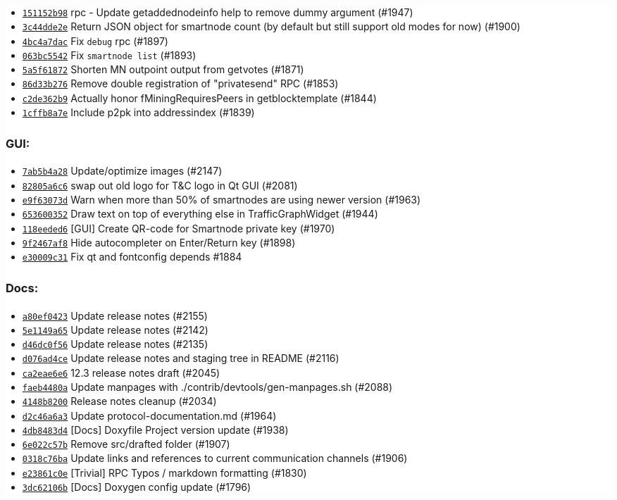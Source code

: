 -   [`151152b98`](https://github.com/GRCoin-Coin/Core-Wallet/commit/151152b98) rpc - Update getaddednodeinfo help to remove dummy argument (#1947)
-   [`3c44dde2e`](https://github.com/GRCoin-Coin/Core-Wallet/commit/3c44dde2e) Return JSON object for smartnode count (by default but still support old modes for now) (#1900)
-   [`4bc4a7dac`](https://github.com/GRCoin-Coin/Core-Wallet/commit/4bc4a7dac) Fix `debug` rpc (#1897)
-   [`063bc5542`](https://github.com/GRCoin-Coin/Core-Wallet/commit/063bc5542) Fix `smartnode list` (#1893)
-   [`5a5f61872`](https://github.com/GRCoin-Coin/Core-Wallet/commit/5a5f61872) Shorten MN outpoint output from getvotes (#1871)
-   [`86d33b276`](https://github.com/GRCoin-Coin/Core-Wallet/commit/86d33b276) Remove double registration of "privatesend" RPC (#1853)
-   [`c2de362b9`](https://github.com/GRCoin-Coin/Core-Wallet/commit/c2de362b9) Actually honor fMiningRequiresPeers in getblocktemplate (#1844)
-   [`1cffb8a7e`](https://github.com/GRCoin-Coin/Core-Wallet/commit/1cffb8a7e) Include p2pk into addressindex (#1839)

### GUI:

-   [`7ab5b4a28`](https://github.com/GRCoin-Coin/Core-Wallet/commit/7ab5b4a28) Update/optimize images (#2147)
-   [`82805a6c6`](https://github.com/GRCoin-Coin/Core-Wallet/commit/82805a6c6) swap out old logo for T&C logo in Qt GUI (#2081)
-   [`e9f63073d`](https://github.com/GRCoin-Coin/Core-Wallet/commit/e9f63073d) Warn when more than 50% of smartnodes are using newer version (#1963)
-   [`653600352`](https://github.com/GRCoin-Coin/Core-Wallet/commit/653600352) Draw text on top of everything else in TrafficGraphWidget (#1944)
-   [`118eeded6`](https://github.com/GRCoin-Coin/Core-Wallet/commit/118eeded6) [GUI] Create QR-code for Smartnode private key (#1970)
-   [`9f2467af8`](https://github.com/GRCoin-Coin/Core-Wallet/commit/9f2467af8) Hide autocompleter on Enter/Return key (#1898)
-   [`e30009c31`](https://github.com/GRCoin-Coin/Core-Wallet/commit/e30009c31) Fix qt and fontconfig depends #1884

### Docs:

-   [`a80ef0423`](https://github.com/GRCoin-Coin/Core-Wallet/commit/a80ef0423) Update release notes (#2155)
-   [`5e1149a65`](https://github.com/GRCoin-Coin/Core-Wallet/commit/5e1149a65) Update release notes (#2142)
-   [`d46dc0f56`](https://github.com/GRCoin-Coin/Core-Wallet/commit/d46dc0f56) Update release notes (#2135)
-   [`d076ad4ce`](https://github.com/GRCoin-Coin/Core-Wallet/commit/d076ad4ce) Update release notes and staging tree in README (#2116)
-   [`ca2eae6e6`](https://github.com/GRCoin-Coin/Core-Wallet/commit/ca2eae6e6) 12.3 release notes draft (#2045)
-   [`faeb4480a`](https://github.com/GRCoin-Coin/Core-Wallet/commit/faeb4480a) Update manpages with ./contrib/devtools/gen-manpages.sh (#2088)
-   [`4148b8200`](https://github.com/GRCoin-Coin/Core-Wallet/commit/4148b8200) Release notes cleanup (#2034)
-   [`d2c46a6a3`](https://github.com/GRCoin-Coin/Core-Wallet/commit/d2c46a6a3) Update protocol-documentation.md (#1964)
-   [`4db8483d4`](https://github.com/GRCoin-Coin/Core-Wallet/commit/4db8483d4) [Docs] Doxyfile Project version update (#1938)
-   [`6e022c57b`](https://github.com/GRCoin-Coin/Core-Wallet/commit/6e022c57b) Remove src/drafted folder (#1907)
-   [`0318c76ba`](https://github.com/GRCoin-Coin/Core-Wallet/commit/0318c76ba) Update links and references to current communication channels (#1906)
-   [`e23861c0e`](https://github.com/GRCoin-Coin/Core-Wallet/commit/e23861c0e) [Trivial] RPC Typos / markdown formatting (#1830)
-   [`3dc62106b`](https://github.com/GRCoin-Coin/Core-Wallet/commit/3dc62106b) [Docs] Doxygen config update (#1796)
